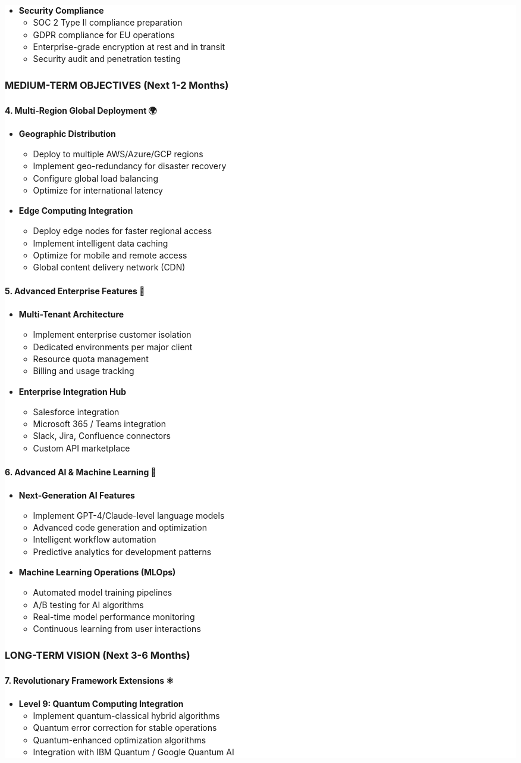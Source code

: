 - **Security Compliance**
  - SOC 2 Type II compliance preparation
  - GDPR compliance for EU operations
  - Enterprise-grade encryption at rest and in transit
  - Security audit and penetration testing

### **MEDIUM-TERM OBJECTIVES (Next 1-2 Months)**

#### **4. Multi-Region Global Deployment** 🌍
- **Geographic Distribution**
  - Deploy to multiple AWS/Azure/GCP regions
  - Implement geo-redundancy for disaster recovery
  - Configure global load balancing
  - Optimize for international latency

- **Edge Computing Integration**
  - Deploy edge nodes for faster regional access
  - Implement intelligent data caching
  - Optimize for mobile and remote access
  - Global content delivery network (CDN)

#### **5. Advanced Enterprise Features** 🏢
- **Multi-Tenant Architecture**
  - Implement enterprise customer isolation
  - Dedicated environments per major client
  - Resource quota management
  - Billing and usage tracking

- **Enterprise Integration Hub**
  - Salesforce integration
  - Microsoft 365 / Teams integration
  - Slack, Jira, Confluence connectors
  - Custom API marketplace

#### **6. Advanced AI & Machine Learning** 🤖
- **Next-Generation AI Features**
  - Implement GPT-4/Claude-level language models
  - Advanced code generation and optimization
  - Intelligent workflow automation
  - Predictive analytics for development patterns

- **Machine Learning Operations (MLOps)**
  - Automated model training pipelines
  - A/B testing for AI algorithms
  - Real-time model performance monitoring
  - Continuous learning from user interactions

### **LONG-TERM VISION (Next 3-6 Months)**

#### **7. Revolutionary Framework Extensions** ⚛️
- **Level 9: Quantum Computing Integration**
  - Implement quantum-classical hybrid algorithms
  - Quantum error correction for stable operations
  - Quantum-enhanced optimization algorithms
  - Integration with IBM Quantum / Google Quantum AI
